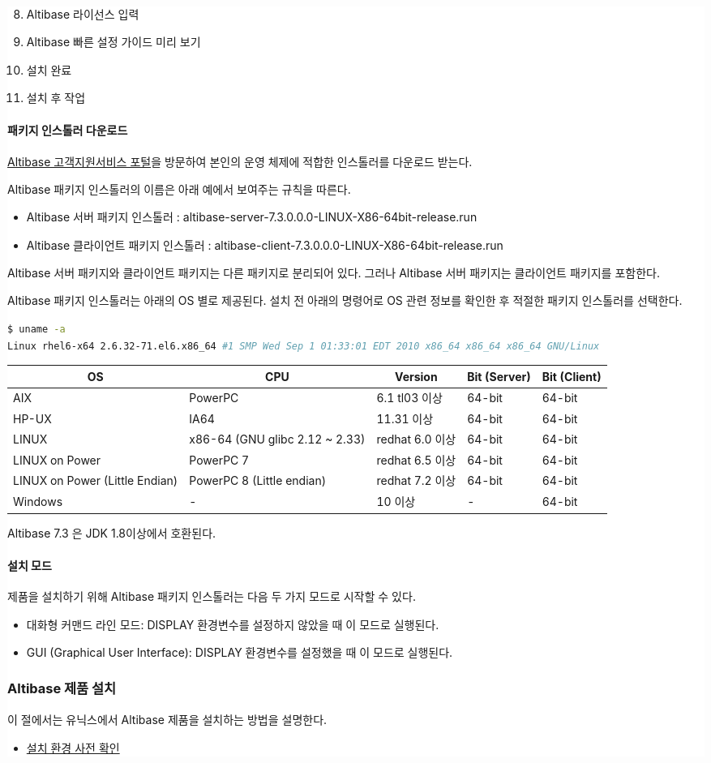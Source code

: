 8.  Altibase 라이선스 입력

9.  Altibase 빠른 설정 가이드 미리 보기

10. 설치 완료

11. 설치 후 작업

#### 패키지 인스톨러 다운로드

[Altibase 고객지원서비스 포털](http://support.altibase.com/)을 방문하여 본인의 운영 체제에 적합한 인스톨러를 다운로드 받는다.

Altibase 패키지 인스톨러의 이름은 아래 예에서 보여주는 규칙을 따른다.

- Altibase 서버 패키지 인스톨러
:    altibase-server-7.3.0.0.0-LINUX-X86-64bit-release.run

- Altibase 클라이언트 패키지 인스톨러
:    altibase-client-7.3.0.0.0-LINUX-X86-64bit-release.run


Altibase 서버 패키지와 클라이언트 패키지는 다른 패키지로 분리되어 있다. 그러나 Altibase 서버 패키지는 클라이언트 패키지를 포함한다.

Altibase 패키지 인스톨러는 아래의 OS 별로 제공된다. 설치 전 아래의 명령어로 OS 관련 정보를 확인한 후 적절한 패키지 인스톨러를 선택한다.

```bash
$ uname -a
Linux rhel6-x64 2.6.32-71.el6.x86_64 #1 SMP Wed Sep 1 01:33:01 EDT 2010 x86_64 x86_64 x86_64 GNU/Linux
```

| OS                             | CPU                            | Version         | Bit (Server) | Bit (Client) |
| ------------------------------ | ------------------------------ | --------------- | ------------ | ------------ |
| AIX                            | PowerPC                        | 6.1 tl03 이상   | 64-bit       | 64-bit       |
| HP-UX                          | IA64                           | 11.31 이상      | 64-bit       | 64-bit       |
| LINUX                          | x86-64 (GNU glibc 2.12 ~ 2.33) | redhat 6.0 이상 | 64-bit       | 64-bit       |
| LINUX on Power                 | PowerPC 7                      | redhat 6.5 이상 | 64-bit       | 64-bit       |
| LINUX on Power (Little Endian) | PowerPC 8 (Little endian)      | redhat 7.2 이상 | 64-bit       | 64-bit       |
| Windows                        | -                              | 10 이상         | -            | 64-bit       |

Altibase 7.3 은 JDK 1.8이상에서 호환된다.

#### 설치 모드

제품을 설치하기 위해 Altibase 패키지 인스톨러는 다음 두 가지 모드로 시작할 수 있다.

-   대화형 커맨드 라인 모드: DISPLAY 환경변수를 설정하지 않았을 때 이 모드로 실행된다.
    
-   GUI (Graphical User Interface): DISPLAY 환경변수를 설정했을 때 이 모드로 실행된다.

### Altibase 제품 설치

이 절에서는 유닉스에서 Altibase 제품을 설치하는 방법을 설명한다.

-   [설치 환경 사전 확인](#설치-환경-사전-확인)
